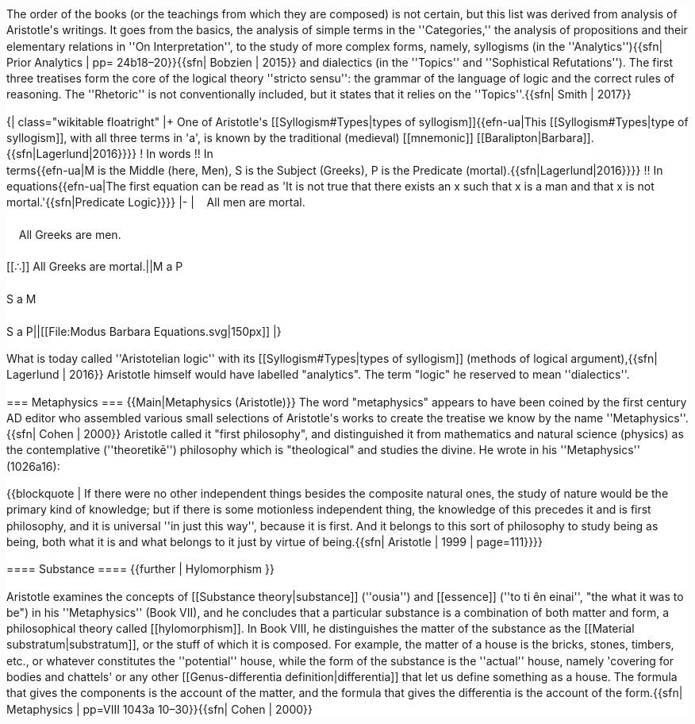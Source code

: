 The order of the books (or the teachings from which they are composed) is not certain, but this list was derived from analysis of Aristotle's writings. It goes from the basics, the analysis of simple terms in the ''Categories,'' the analysis of propositions and their elementary relations in ''On Interpretation'', to the study of more complex forms, namely, syllogisms (in the ''Analytics''){{sfn| Prior Analytics | pp= 24b18–20}}{{sfn| Bobzien | 2015}} and dialectics (in the ''Topics'' and ''Sophistical Refutations''). The first three treatises form the core of the logical theory ''stricto sensu'': the grammar of the language of logic and the correct rules of reasoning. The ''Rhetoric'' is not conventionally included, but it states that it relies on the ''Topics''.{{sfn| Smith | 2017}}

{| class="wikitable floatright"
|+ One of Aristotle's [[Syllogism#Types|types of syllogism]]{{efn-ua|This [[Syllogism#Types|type of syllogism]], with all three terms in 'a', is known by the traditional (medieval) [[mnemonic]] [[Baralipton|Barbara]].{{sfn|Lagerlund|2016}}}}
! In words !! In<br /> terms{{efn-ua|M is the Middle (here, Men), S is the Subject (Greeks), P is the Predicate (mortal).{{sfn|Lagerlund|2016}}}} !! In equations{{efn-ua|The first equation can be read as 'It is not true that there exists an x such that x is a man and that x is not mortal.'{{sfn|Predicate Logic}}}}
|-
|&nbsp;&nbsp;&nbsp;&nbsp;All men are mortal.<br /><br />&nbsp;&nbsp;&nbsp;&nbsp;All Greeks are men.<br /><br />[[∴]] All Greeks are mortal.||M a P<br /><br />S a M<br /><br />S a P||[[File:Modus Barbara Equations.svg|150px]]
|}

What is today called ''Aristotelian logic'' with its [[Syllogism#Types|types of syllogism]] (methods of logical argument),{{sfn| Lagerlund | 2016}} Aristotle himself would have labelled "analytics". The term "logic" he reserved to mean ''dialectics''.

=== Metaphysics ===
{{Main|Metaphysics (Aristotle)}}
The word "metaphysics" appears to have been coined by the first century AD editor who assembled various small selections of Aristotle's works to create the treatise we know by the name ''Metaphysics''.{{sfn| Cohen | 2000}} Aristotle called it "first philosophy", and distinguished it from mathematics and natural science (physics) as the contemplative (''theoretikē'') philosophy which is "theological" and studies the divine. He wrote in his ''Metaphysics'' (1026a16):

{{blockquote | If there were no other independent things besides the composite natural ones, the study of nature would be the primary kind of knowledge; but if there is some motionless independent thing, the knowledge of this precedes it and is first philosophy, and it is universal ''in just this way'', because it is first. And it belongs to this sort of philosophy to study being as being, both what it is and what belongs to it just by virtue of being.{{sfn| Aristotle | 1999 | page=111}}}}

==== Substance ====
{{further | Hylomorphism }}

Aristotle examines the concepts of [[Substance theory|substance]] (''ousia'') and [[essence]] (''to ti ên einai'', "the what it was to be") in his ''Metaphysics'' (Book VII), and he concludes that a particular substance is a combination of both matter and form, a philosophical theory called [[hylomorphism]]. In Book VIII, he distinguishes the matter of the substance as the [[Material substratum|substratum]], or the stuff of which it is composed. For example, the matter of a house is the bricks, stones, timbers, etc., or whatever constitutes the ''potential'' house, while the form of the substance is the ''actual'' house, namely 'covering for bodies and chattels' or any other [[Genus-differentia definition|differentia]] that let us define something as a house. The formula that gives the components is the account of the matter, and the formula that gives the differentia is the account of the form.{{sfn| Metaphysics | pp=VIII 1043a 10–30}}{{sfn| Cohen | 2000}}
